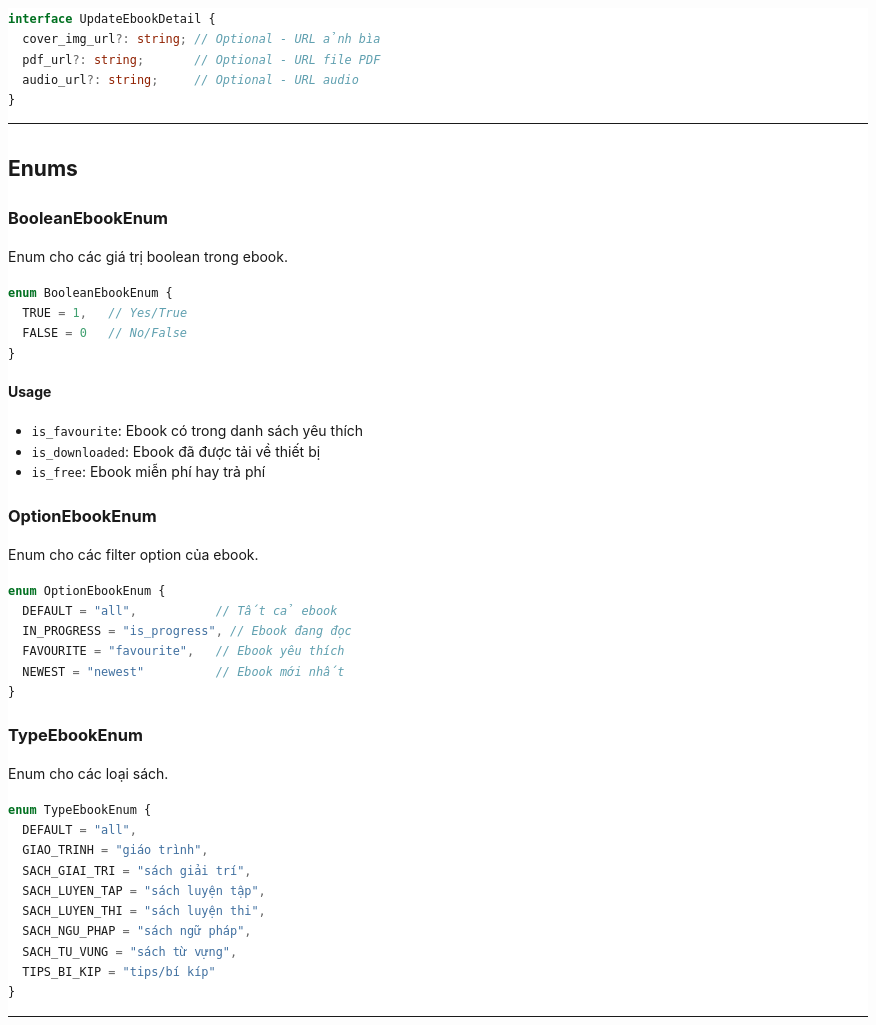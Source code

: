 ```typescript
interface UpdateEbookDetail {
  cover_img_url?: string; // Optional - URL ảnh bìa
  pdf_url?: string;       // Optional - URL file PDF
  audio_url?: string;     // Optional - URL audio
}
```

---

## Enums

### BooleanEbookEnum

Enum cho các giá trị boolean trong ebook.

```typescript
enum BooleanEbookEnum {
  TRUE = 1,   // Yes/True
  FALSE = 0   // No/False
}
```

#### Usage

- `is_favourite`: Ebook có trong danh sách yêu thích
- `is_downloaded`: Ebook đã được tải về thiết bị
- `is_free`: Ebook miễn phí hay trả phí

### OptionEbookEnum

Enum cho các filter option của ebook.

```typescript
enum OptionEbookEnum {
  DEFAULT = "all",           // Tất cả ebook
  IN_PROGRESS = "is_progress", // Ebook đang đọc
  FAVOURITE = "favourite",   // Ebook yêu thích
  NEWEST = "newest"          // Ebook mới nhất
}
```

### TypeEbookEnum

Enum cho các loại sách.

```typescript
enum TypeEbookEnum {
  DEFAULT = "all",
  GIAO_TRINH = "giáo trình",
  SACH_GIAI_TRI = "sách giải trí", 
  SACH_LUYEN_TAP = "sách luyện tập",
  SACH_LUYEN_THI = "sách luyện thi",
  SACH_NGU_PHAP = "sách ngữ pháp",
  SACH_TU_VUNG = "sách từ vựng",
  TIPS_BI_KIP = "tips/bí kíp"
}
```

---